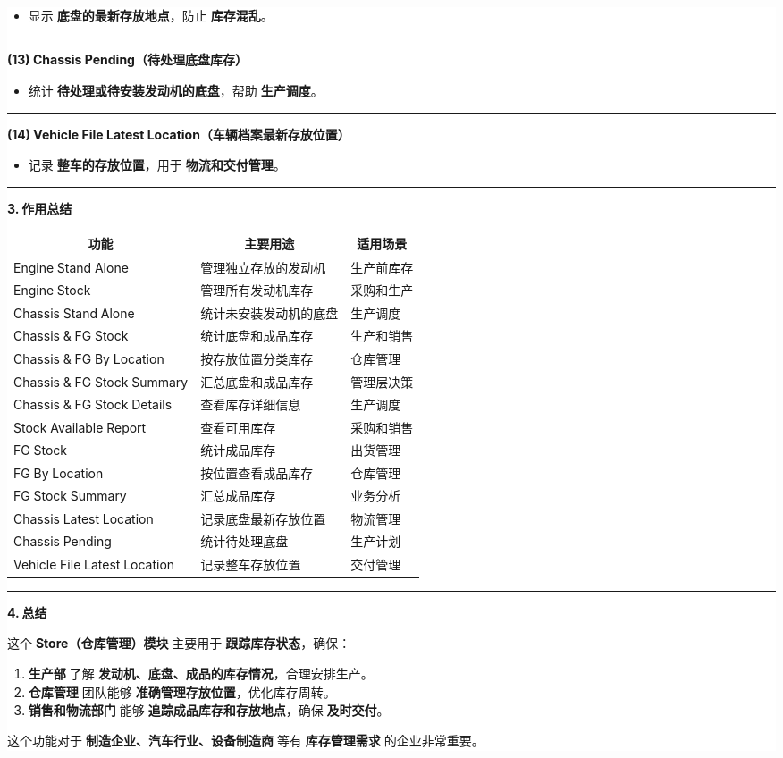 - 显示 **底盘的最新存放地点**，防止 **库存混乱**。

------

**(13) Chassis Pending（待处理底盘库存）**

- 统计 **待处理或待安装发动机的底盘**，帮助 **生产调度**。

------

**(14) Vehicle File Latest Location（车辆档案最新存放位置）**

- 记录 **整车的存放位置**，用于 **物流和交付管理**。

------

**3. 作用总结**

| 功能                         | 主要用途               | 适用场景   |
| ---------------------------- | ---------------------- | ---------- |
| Engine Stand Alone           | 管理独立存放的发动机   | 生产前库存 |
| Engine Stock                 | 管理所有发动机库存     | 采购和生产 |
| Chassis Stand Alone          | 统计未安装发动机的底盘 | 生产调度   |
| Chassis & FG Stock           | 统计底盘和成品库存     | 生产和销售 |
| Chassis & FG By Location     | 按存放位置分类库存     | 仓库管理   |
| Chassis & FG Stock Summary   | 汇总底盘和成品库存     | 管理层决策 |
| Chassis & FG Stock Details   | 查看库存详细信息       | 生产调度   |
| Stock Available Report       | 查看可用库存           | 采购和销售 |
| FG Stock                     | 统计成品库存           | 出货管理   |
| FG By Location               | 按位置查看成品库存     | 仓库管理   |
| FG Stock Summary             | 汇总成品库存           | 业务分析   |
| Chassis Latest Location      | 记录底盘最新存放位置   | 物流管理   |
| Chassis Pending              | 统计待处理底盘         | 生产计划   |
| Vehicle File Latest Location | 记录整车存放位置       | 交付管理   |

------

**4. 总结**

这个 **Store（仓库管理）模块** 主要用于 **跟踪库存状态**，确保：

1. **生产部** 了解 **发动机、底盘、成品的库存情况**，合理安排生产。
2. **仓库管理** 团队能够 **准确管理存放位置**，优化库存周转。
3. **销售和物流部门** 能够 **追踪成品库存和存放地点**，确保 **及时交付**。

这个功能对于 **制造企业、汽车行业、设备制造商** 等有 **库存管理需求** 的企业非常重要。
